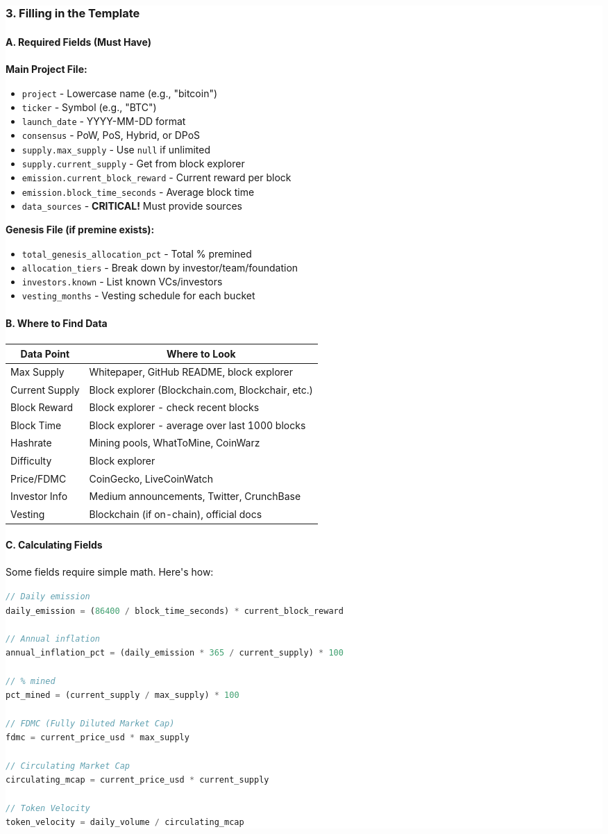 
### 3. Filling in the Template

#### A. Required Fields (Must Have)

**Main Project File:**
- `project` - Lowercase name (e.g., "bitcoin")
- `ticker` - Symbol (e.g., "BTC")
- `launch_date` - YYYY-MM-DD format
- `consensus` - PoW, PoS, Hybrid, or DPoS
- `supply.max_supply` - Use `null` if unlimited
- `supply.current_supply` - Get from block explorer
- `emission.current_block_reward` - Current reward per block
- `emission.block_time_seconds` - Average block time
- `data_sources` - **CRITICAL!** Must provide sources

**Genesis File (if premine exists):**
- `total_genesis_allocation_pct` - Total % premined
- `allocation_tiers` - Break down by investor/team/foundation
- `investors.known` - List known VCs/investors
- `vesting_months` - Vesting schedule for each bucket

#### B. Where to Find Data

| Data Point | Where to Look |
|------------|---------------|
| Max Supply | Whitepaper, GitHub README, block explorer |
| Current Supply | Block explorer (Blockchain.com, Blockchair, etc.) |
| Block Reward | Block explorer - check recent blocks |
| Block Time | Block explorer - average over last 1000 blocks |
| Hashrate | Mining pools, WhatToMine, CoinWarz |
| Difficulty | Block explorer |
| Price/FDMC | CoinGecko, LiveCoinWatch |
| Investor Info | Medium announcements, Twitter, CrunchBase |
| Vesting | Blockchain (if on-chain), official docs |

#### C. Calculating Fields

Some fields require simple math. Here's how:

```javascript
// Daily emission
daily_emission = (86400 / block_time_seconds) * current_block_reward

// Annual inflation
annual_inflation_pct = (daily_emission * 365 / current_supply) * 100

// % mined
pct_mined = (current_supply / max_supply) * 100

// FDMC (Fully Diluted Market Cap)
fdmc = current_price_usd * max_supply

// Circulating Market Cap
circulating_mcap = current_price_usd * current_supply

// Token Velocity
token_velocity = daily_volume / circulating_mcap
```
